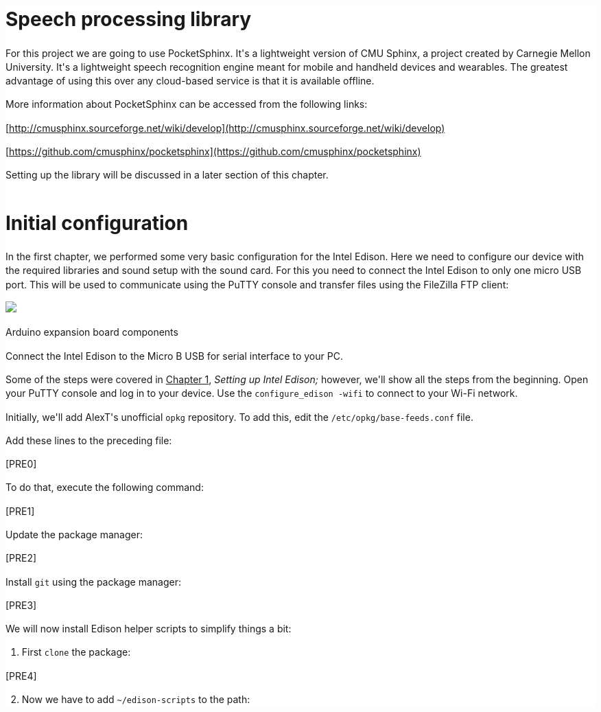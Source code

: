 # Speech processing library

For this project we are going to use PocketSphinx. It's a lightweight version of CMU Sphinx, a project created by Carnegie Mellon University. It's a lightweight speech recognition engine meant for mobile and handheld devices and wearables. The greatest advantage of using this over any cloud-based service is that it is available offline.

More information about PocketSphinx can be accessed from the following links:

[http://cmusphinx.sourceforge.net/wiki/develop](http://cmusphinx.sourceforge.net/wiki/develop)

[https://github.com/cmusphinx/pocketsphinx](https://github.com/cmusphinx/pocketsphinx)

Setting up the library will be discussed in a later section of this chapter.

# Initial configuration

In the first chapter, we performed some very basic configuration for the Intel Edison. Here we need to configure our device with the required libraries and sound setup with the sound card. For this you need to connect the Intel Edison to only one micro USB port. This will be used to communicate using the PuTTY console and transfer files using the FileZilla FTP client:

![](img/6639_04_01.jpg)

Arduino expansion board components

Connect the Intel Edison to the Micro B USB for serial interface to your PC.

Some of the steps were covered in [Chapter 1](c225d705-919a-4442-adc8-7b22d33437fc.xhtml), *Setting up Intel Edison;* however, we'll show all the steps from the beginning. Open your PuTTY console and log in to your device. Use the `configure_edison -wifi` to connect to your Wi-Fi network.

Initially, we'll add AlexT's unofficial `opkg` repository. To add this, edit the `/etc/opkg/base-feeds.conf` file.

Add these lines to the preceding file:

[PRE0]

To do that, execute the following command:

[PRE1]

Update the package manager:

[PRE2]

Install `git` using the package manager:

[PRE3]

We will now install Edison helper scripts to simplify things a bit:

1.  First `clone` the package:

[PRE4]

2.  Now we have to add `~/edison-scripts` to the path:
